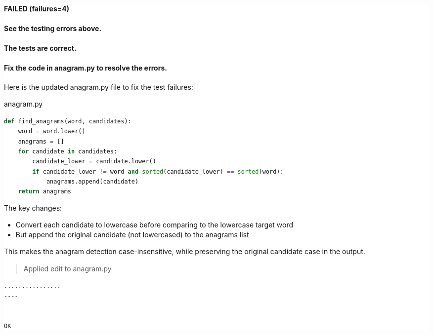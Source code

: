 ####   
####   
#### FAILED (failures=4)  
#### ####  
####   
#### See the testing errors above.  
#### The tests are correct.  
#### Fix the code in anagram.py to resolve the errors.  

Here is the updated anagram.py file to fix the test failures:

anagram.py
```python
def find_anagrams(word, candidates):
    word = word.lower()
    anagrams = []
    for candidate in candidates:
        candidate_lower = candidate.lower()
        if candidate_lower != word and sorted(candidate_lower) == sorted(word):
            anagrams.append(candidate)
    return anagrams
```

The key changes:
- Convert each candidate to lowercase before comparing to the lowercase target word 
- But append the original candidate (not lowercased) to the anagrams list

This makes the anagram detection case-insensitive, while preserving the original candidate case in the output.

> Applied edit to anagram.py  
```
................
----


OK

```